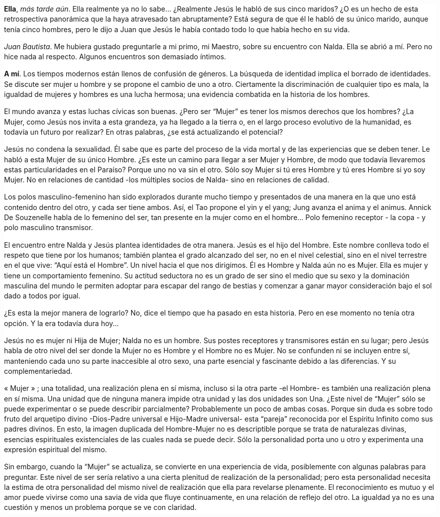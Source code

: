 **Ella**, _más tarde aún_. Ella realmente ya no lo sabe... ¿Realmente Jesús le habló de sus cinco maridos? ¿O es un hecho de esta retrospectiva panorámica que la haya atravesado tan abruptamente? Está segura de que él le habló de su único marido, aunque tenía cinco hombres, pero le dijo a Juan que Jesús le había contado todo lo que había hecho en su vida.

_Juan Bautista_. Me hubiera gustado preguntarle a mi primo, mi Maestro, sobre su encuentro con Nalda. Ella se abrió a mí. Pero no hice nada al respecto. Algunos encuentros son demasiado íntimos.

**A mí**. Los tiempos modernos están llenos de confusión de géneros. La búsqueda de identidad implica el borrado de identidades. Se discute ser mujer u hombre y se propone el cambio de uno a otro. Ciertamente la discriminación de cualquier tipo es mala, la igualdad de mujeres y hombres es una lucha hermosa; una evidencia combatida en la historia de los hombres.

El mundo avanza y estas luchas cívicas son buenas. ¿Pero ser “Mujer” es tener los mismos derechos que los hombres? ¿La Mujer, como Jesús nos invita a esta grandeza, ya ha llegado a la tierra o, en el largo proceso evolutivo de la humanidad, es todavía un futuro por realizar? En otras palabras, ¿se está actualizando el potencial?

Jesús no condena la sexualidad. Él sabe que es parte del proceso de la vida mortal y de las experiencias que se deben tener. Le habló a esta Mujer de su único Hombre. ¿Es este un camino para llegar a ser Mujer y Hombre, de modo que todavía llevaremos estas particularidades en el Paraíso? Porque uno no va sin el otro. Sólo soy Mujer si tú eres Hombre y tú eres Hombre si yo soy Mujer. No en relaciones de cantidad -los múltiples socios de Nalda- sino en relaciones de calidad.

Los polos masculino-femenino han sido explorados durante mucho tiempo y presentados de una manera en la que uno está contenido dentro del otro, y cada ser tiene ambos. Así, el Tao propone el yin y el yang; Jung avanza el anima y el animus. Annick De Souzenelle habla de lo femenino del ser, tan presente en la mujer como en el hombre... Polo femenino receptor - la copa - y polo masculino transmisor.

El encuentro entre Nalda y Jesús plantea identidades de otra manera. Jesús es el hijo del Hombre. Este nombre conlleva todo el respeto que tiene por los humanos; también plantea el grado alcanzado del ser, no en el nivel celestial, sino en el nivel terrestre en el que vive: “Aquí está el Hombre”. Un nivel hacia el que nos dirigimos. Él es Hombre y Nalda aún no es Mujer. Ella es mujer y tiene un comportamiento femenino. Su actitud seductora no es un grado de ser sino el medio que su sexo y la dominación masculina del mundo le permiten adoptar para escapar del rango de bestias y comenzar a ganar mayor consideración bajo el sol dado a todos por igual.

¿Es esta la mejor manera de lograrlo? No, dice el tiempo que ha pasado en esta historia. Pero en ese momento no tenía otra opción. Y la era todavía dura hoy...

Jesús no es mujer ni Hija de Mujer; Nalda no es un hombre. Sus postes receptores y transmisores están en su lugar; pero Jesús habla de otro nivel del ser donde la Mujer no es Hombre y el Hombre no es Mujer. No se confunden ni se incluyen entre sí, manteniendo cada uno su parte inaccesible al otro sexo, una parte esencial y fascinante debido a las diferencias. Y su complementariedad.

« Mujer » ; una totalidad, una realización plena en sí misma, incluso si la otra parte -el Hombre- es también una realización plena en sí misma. Una unidad que de ninguna manera impide otra unidad y las dos unidades son Una. ¿Este nivel de “Mujer” sólo se puede experimentar o se puede describir parcialmente? Probablemente un poco de ambas cosas. Porque sin duda es sobre todo fruto del arquetipo divino -Dios-Padre universal e Hijo-Madre universal- esta “pareja” reconocida por el Espíritu Infinito como sus padres divinos. En esto, la imagen duplicada del Hombre-Mujer no es descriptible porque se trata de naturalezas divinas, esencias espirituales existenciales de las cuales nada se puede decir. Sólo la personalidad porta uno u otro y experimenta una expresión espiritual del mismo.

Sin embargo, cuando la “Mujer” se actualiza, se convierte en una experiencia de vida, posiblemente con algunas palabras para preguntar. Este nivel de ser sería relativo a una cierta plenitud de realización de la personalidad; pero esta personalidad necesita la estima de otra personalidad del mismo nivel de realización que ella para revelarse plenamente. El reconocimiento es mutuo y el amor puede vivirse como una savia de vida que fluye continuamente, en una relación de reflejo del otro. La igualdad ya no es una cuestión y menos un problema porque se ve con claridad.
